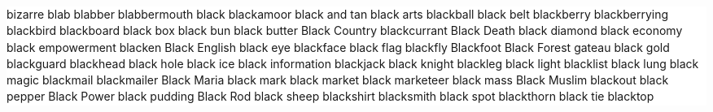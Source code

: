 bizarre
blab
blabber
blabbermouth
black
blackamoor
black and tan
black arts
blackball
black belt
blackberry
blackberrying
blackbird
blackboard
black box
black bun
black butter
Black Country
blackcurrant
Black Death
black diamond
black economy
black empowerment
blacken
Black English
black eye
blackface
black flag
blackfly
Blackfoot
Black Forest gateau
black gold
blackguard
blackhead
black hole
black ice
black information
blackjack
black knight
blackleg
black light
blacklist
black lung
black magic
blackmail
blackmailer
Black Maria
black mark
black market
black marketeer
black mass
Black Muslim
blackout
black pepper
Black Power
black pudding
Black Rod
black sheep
blackshirt
blacksmith
black spot
blackthorn
black tie
blacktop